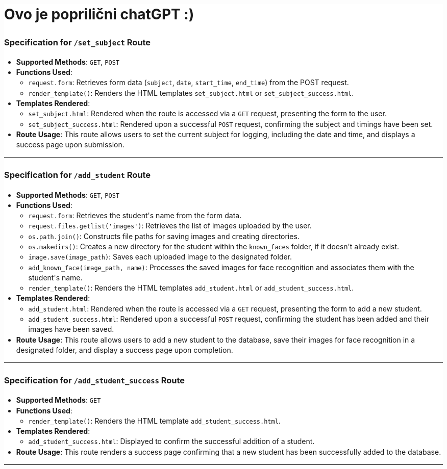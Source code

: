 # Ovo je poprilični chatGPT :)

### Specification for `/set_subject` Route

- **Supported Methods**: `GET`, `POST`
- **Functions Used**:
  - `request.form`: Retrieves form data (`subject`, `date`, `start_time`, `end_time`) from the POST request.
  - `render_template()`: Renders the HTML templates `set_subject.html` or `set_subject_success.html`.
- **Templates Rendered**:
  - `set_subject.html`: Rendered when the route is accessed via a `GET` request, presenting the form to the user.
  - `set_subject_success.html`: Rendered upon a successful `POST` request, confirming the subject and timings have been set.
- **Route Usage**: This route allows users to set the current subject for logging, including the date and time, and displays a success page upon submission.

---

### Specification for `/add_student` Route

- **Supported Methods**: `GET`, `POST`
- **Functions Used**:
  - `request.form`: Retrieves the student's name from the form data.
  - `request.files.getlist('images')`: Retrieves the list of images uploaded by the user.
  - `os.path.join()`: Constructs file paths for saving images and creating directories.
  - `os.makedirs()`: Creates a new directory for the student within the `known_faces` folder, if it doesn't already exist.
  - `image.save(image_path)`: Saves each uploaded image to the designated folder.
  - `add_known_face(image_path, name)`: Processes the saved images for face recognition and associates them with the student's name.
  - `render_template()`: Renders the HTML templates `add_student.html` or `add_student_success.html`.
- **Templates Rendered**:
  - `add_student.html`: Rendered when the route is accessed via a `GET` request, presenting the form to add a new student.
  - `add_student_success.html`: Rendered upon a successful `POST` request, confirming the student has been added and their images have been saved.
- **Route Usage**: This route allows users to add a new student to the database, save their images for face recognition in a designated folder, and display a success page upon completion.

---

### Specification for `/add_student_success` Route

- **Supported Methods**: `GET`
- **Functions Used**:
  - `render_template()`: Renders the HTML template `add_student_success.html`.
- **Templates Rendered**: 
  - `add_student_success.html`: Displayed to confirm the successful addition of a student.
- **Route Usage**: This route renders a success page confirming that a new student has been successfully added to the database.

---